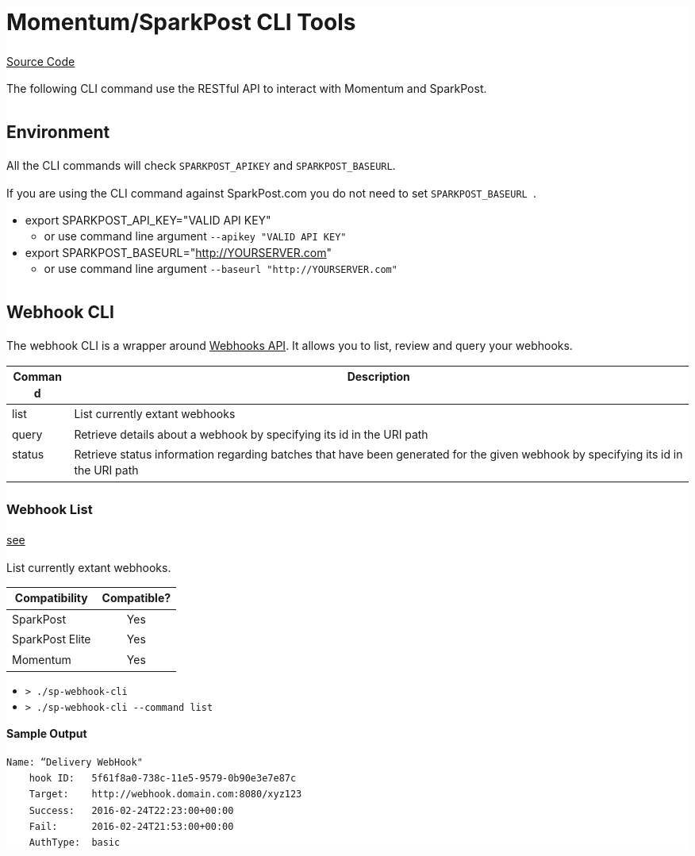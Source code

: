 # Momentum/SparkPost CLI Tools

[Source Code](https://github.com/SparkPost/sparkpost-cli)

The following CLI command use the RESTful API to interact with Momentum and SparkPost.

## Environment

All the CLI commands will check `SPARKPOST_APIKEY` and `SPARKPOST_BASEURL`.

If you are using the CLI command against SparkPost.com you do not need to set `SPARKPOST_BASEURL `.

* export SPARKPOST_API_KEY="VALID API KEY"
	* or use command line argument `--apikey "VALID API KEY"`
* export SPARKPOST_BASEURL="http://YOURSERVER.com"
	* or use command line argument `--baseurl "http://YOURSERVER.com"`

## Webhook CLI

The webhook CLI is a wrapper around [Webhooks API](https://developers.sparkpost.com/api/#/reference/webhooks). It allows you to list, review and query your webhooks.

| Command | Description |
|---|---|
| list | List currently extant webhooks |
| query | Retrieve details about a webhook by specifying its id in the URI path |
| status | Retrieve status information regarding batches that have been generated for the given webhook by specifying its id in the URI path |



### Webhook List

[see](https://developers.sparkpost.com/api/#/reference/webhooks/list/list-all-webhooks)

List currently extant webhooks.

| Compatibility  | Compatible?  |
|---|:-:|
|SparkPost| Yes  |
|SparkPost Elite| Yes  |
|Momentum| Yes  |


* `> ./sp-webhook-cli`
* `> ./sp-webhook-cli --command list`

**Sample Output**

```
Name: “Delivery WebHook"
	hook ID:   5f61f8a0-738c-11e5-9579-0b90e3e7e87c
	Target:    http://webhook.domain.com:8080/xyz123
	Success:   2016-02-24T22:23:00+00:00
	Fail:      2016-02-24T21:53:00+00:00
	AuthType:  basic
```

